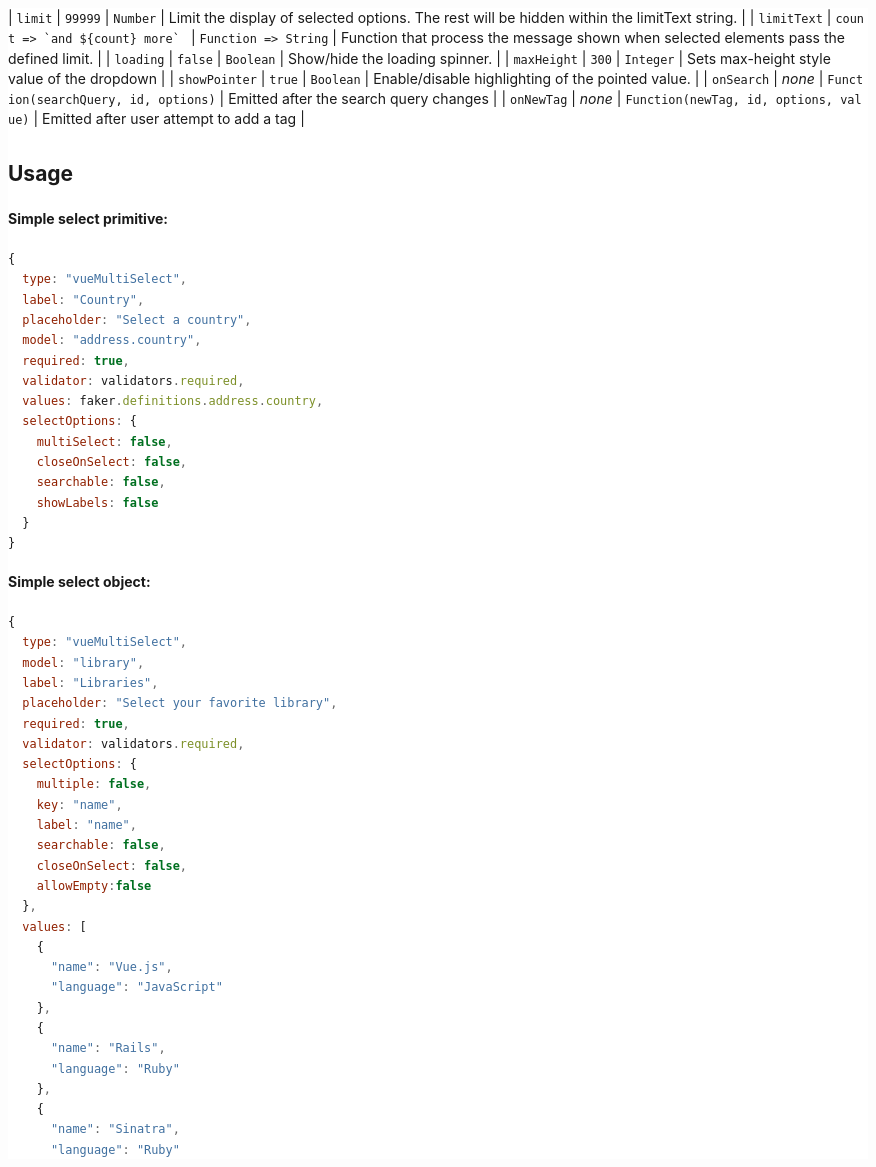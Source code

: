 | `limit` | `99999` | `Number` | Limit the display of selected options. The rest will be hidden within the limitText string. |
| `limitText` | ``count => `and ${count} more` `` | `Function => String` | Function that process the message shown when selected elements pass the defined limit. |
| `loading` | `false` | `Boolean` | Show/hide the loading spinner. |
| `maxHeight` | `300` | `Integer` | Sets max-height style value of the dropdown |
| `showPointer` | `true` | `Boolean` | Enable/disable highlighting of the pointed value. |
| `onSearch` | _none_ | `Function(searchQuery, id, options)` | Emitted after the search query changes |
| `onNewTag` | _none_ | `Function(newTag, id, options, value)` | Emitted after user attempt to add a tag |

## Usage

#### Simple select primitive:

```js
{
  type: "vueMultiSelect",
  label: "Country",
  placeholder: "Select a country",
  model: "address.country",
  required: true,
  validator: validators.required,
  values: faker.definitions.address.country,
  selectOptions: {
    multiSelect: false,
    closeOnSelect: false,
    searchable: false,
    showLabels: false
  }
}
```

#### Simple select object:

```js
{
  type: "vueMultiSelect",    
  model: "library",
  label: "Libraries",
  placeholder: "Select your favorite library",
  required: true, 
  validator: validators.required,
  selectOptions: {
    multiple: false,
    key: "name",
    label: "name",
    searchable: false,
    closeOnSelect: false,
    allowEmpty:false
  },
  values: [
    {
      "name": "Vue.js",
      "language": "JavaScript"
    },
    {
      "name": "Rails",
      "language": "Ruby"
    },
    {
      "name": "Sinatra",
      "language": "Ruby"
```